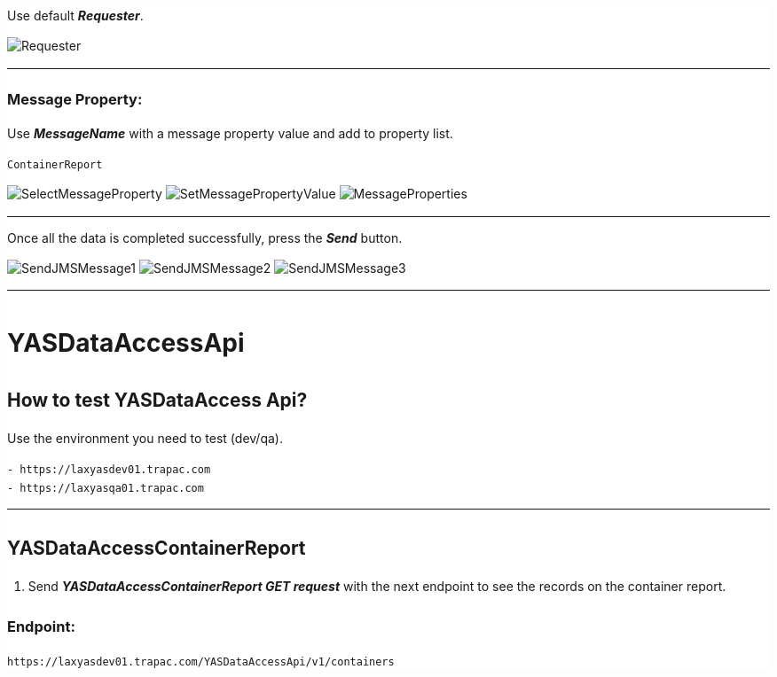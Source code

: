Use default **_Requester_**.

![Requester](https://user-images.githubusercontent.com/68315107/208801747-98fdbe08-c572-460c-900d-eac14052bc52.png)

---

### Message Property:

Use **_MessageName_** with a message property value and add to property list.

```
ContainerReport
```
![SelectMessageProperty](https://user-images.githubusercontent.com/68315107/208801992-e134ce4f-dee2-4712-9649-9106f04e7cbc.png)
![SetMessagePropertyValue](https://user-images.githubusercontent.com/68315107/207912206-6f0b03f5-0bd9-4bc0-9f38-ea3369b7509a.png)
![MessageProperties](https://user-images.githubusercontent.com/68315107/207913235-f704ae3a-0a7f-460b-b460-ba5609e62fe8.png)

---

Once all the data is completed successfully, press the **_Send_** button.

![SendJMSMessage1](https://user-images.githubusercontent.com/68315107/208802559-e2211d13-c019-444e-b7cf-9e458f4e0be5.png)
![SendJMSMessage2](https://user-images.githubusercontent.com/68315107/207910708-83734d00-8536-4481-977b-55736ee6e252.png)
![SendJMSMessage3](https://user-images.githubusercontent.com/68315107/207910739-e9fda57c-95c2-43d4-9771-dc6eb966bde3.png)

---

# YASDataAccessApi

## How to test YASDataAccess Api?

Use the environment you need to test (dev/qa).

```
- https://laxyasdev01.trapac.com
- https://laxyasqa01.trapac.com
```
---

## YASDataAccessContainerReport

1. Send **_YASDataAccessContainerReport GET request_** with the next endpoint to see the records on the container report.

### Endpoint:

```
https://laxyasdev01.trapac.com/YASDataAccessApi/v1/containers
```
